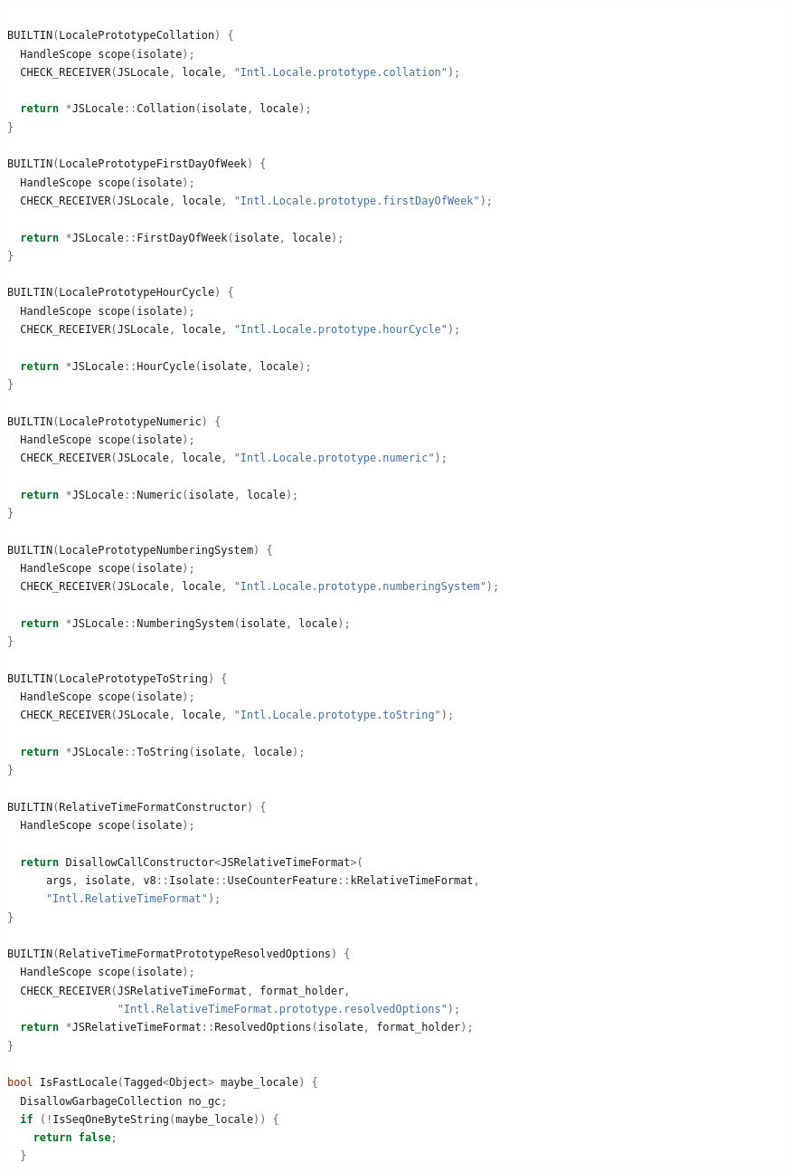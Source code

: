 ```cpp

BUILTIN(LocalePrototypeCollation) {
  HandleScope scope(isolate);
  CHECK_RECEIVER(JSLocale, locale, "Intl.Locale.prototype.collation");

  return *JSLocale::Collation(isolate, locale);
}

BUILTIN(LocalePrototypeFirstDayOfWeek) {
  HandleScope scope(isolate);
  CHECK_RECEIVER(JSLocale, locale, "Intl.Locale.prototype.firstDayOfWeek");

  return *JSLocale::FirstDayOfWeek(isolate, locale);
}

BUILTIN(LocalePrototypeHourCycle) {
  HandleScope scope(isolate);
  CHECK_RECEIVER(JSLocale, locale, "Intl.Locale.prototype.hourCycle");

  return *JSLocale::HourCycle(isolate, locale);
}

BUILTIN(LocalePrototypeNumeric) {
  HandleScope scope(isolate);
  CHECK_RECEIVER(JSLocale, locale, "Intl.Locale.prototype.numeric");

  return *JSLocale::Numeric(isolate, locale);
}

BUILTIN(LocalePrototypeNumberingSystem) {
  HandleScope scope(isolate);
  CHECK_RECEIVER(JSLocale, locale, "Intl.Locale.prototype.numberingSystem");

  return *JSLocale::NumberingSystem(isolate, locale);
}

BUILTIN(LocalePrototypeToString) {
  HandleScope scope(isolate);
  CHECK_RECEIVER(JSLocale, locale, "Intl.Locale.prototype.toString");

  return *JSLocale::ToString(isolate, locale);
}

BUILTIN(RelativeTimeFormatConstructor) {
  HandleScope scope(isolate);

  return DisallowCallConstructor<JSRelativeTimeFormat>(
      args, isolate, v8::Isolate::UseCounterFeature::kRelativeTimeFormat,
      "Intl.RelativeTimeFormat");
}

BUILTIN(RelativeTimeFormatPrototypeResolvedOptions) {
  HandleScope scope(isolate);
  CHECK_RECEIVER(JSRelativeTimeFormat, format_holder,
                 "Intl.RelativeTimeFormat.prototype.resolvedOptions");
  return *JSRelativeTimeFormat::ResolvedOptions(isolate, format_holder);
}

bool IsFastLocale(Tagged<Object> maybe_locale) {
  DisallowGarbageCollection no_gc;
  if (!IsSeqOneByteString(maybe_locale)) {
    return false;
  }
```
